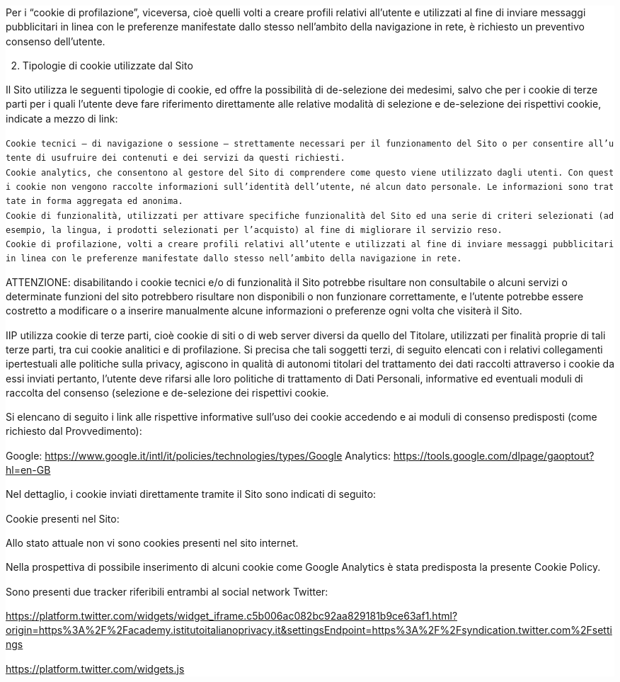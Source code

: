Per i “cookie di profilazione”, viceversa, cioè quelli volti a creare profili relativi all’utente e utilizzati al fine di inviare messaggi pubblicitari in linea con le preferenze manifestate dallo stesso nell’ambito della navigazione in rete, è richiesto un preventivo consenso dell’utente.

2. Tipologie di cookie utilizzate dal Sito

Il Sito utilizza le seguenti tipologie di cookie, ed offre la possibilità di de-selezione dei medesimi, salvo che per i cookie di terze parti per i quali l’utente deve fare riferimento direttamente alle relative modalità di selezione e de-selezione dei rispettivi cookie, indicate a mezzo di link:

    Cookie tecnici – di navigazione o sessione – strettamente necessari per il funzionamento del Sito o per consentire all’utente di usufruire dei contenuti e dei servizi da questi richiesti.
    Cookie analytics, che consentono al gestore del Sito di comprendere come questo viene utilizzato dagli utenti. Con questi cookie non vengono raccolte informazioni sull’identità dell’utente, né alcun dato personale. Le informazioni sono trattate in forma aggregata ed anonima.
    Cookie di funzionalità, utilizzati per attivare specifiche funzionalità del Sito ed una serie di criteri selezionati (ad esempio, la lingua, i prodotti selezionati per l’acquisto) al fine di migliorare il servizio reso.
    Cookie di profilazione, volti a creare profili relativi all’utente e utilizzati al fine di inviare messaggi pubblicitari in linea con le preferenze manifestate dallo stesso nell’ambito della navigazione in rete.

ATTENZIONE: disabilitando i cookie tecnici e/o di funzionalità il Sito potrebbe risultare non consultabile o alcuni servizi o determinate funzioni del sito potrebbero risultare non disponibili o non funzionare correttamente, e l’utente potrebbe essere costretto a modificare o a inserire manualmente alcune informazioni o preferenze ogni volta che visiterà il Sito.

IIP utilizza cookie di terze parti, cioè cookie di siti o di web server diversi da quello del Titolare, utilizzati per finalità proprie di tali terze parti, tra cui cookie analitici e di profilazione. Si precisa che tali soggetti terzi, di seguito elencati con i relativi collegamenti ipertestuali alle politiche sulla privacy, agiscono in qualità di autonomi titolari del trattamento dei dati raccolti attraverso i cookie da essi inviati pertanto, l’utente deve rifarsi alle loro politiche di trattamento di Dati Personali, informative ed eventuali moduli di raccolta del consenso (selezione e de-selezione dei rispettivi cookie.

Si elencano di seguito i link alle rispettive informative sull’uso dei cookie accedendo e ai moduli di consenso predisposti (come richiesto dal Provvedimento):

Google: https://www.google.it/intl/it/policies/technologies/types/Google Analytics: https://tools.google.com/dlpage/gaoptout?hl=en-GB

Nel dettaglio, i cookie inviati direttamente tramite il Sito sono indicati di seguito:

Cookie presenti nel Sito:

Allo stato attuale non vi sono cookies presenti nel sito internet.

Nella prospettiva di possibile inserimento di alcuni cookie come Google Analytics è stata predisposta la presente Cookie Policy.

Sono presenti due tracker riferibili entrambi al social network Twitter:

https://platform.twitter.com/widgets/widget_iframe.c5b006ac082bc92aa829181b9ce63af1.html?origin=https%3A%2F%2Facademy.istitutoitalianoprivacy.it&settingsEndpoint=https%3A%2F%2Fsyndication.twitter.com%2Fsettings

https://platform.twitter.com/widgets.js
